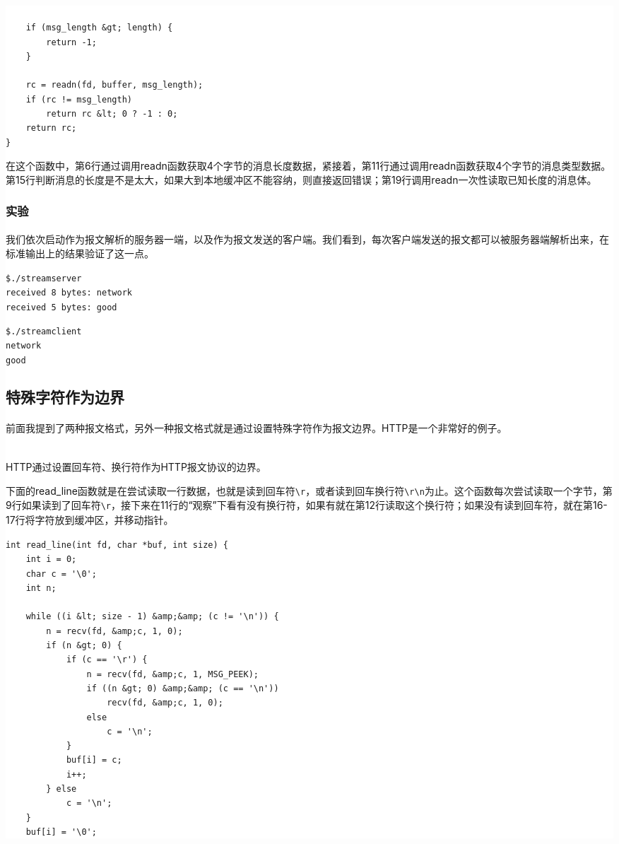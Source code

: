 ```

    if (msg_length &gt; length) {
        return -1;
    }

    rc = readn(fd, buffer, msg_length);
    if (rc != msg_length)
        return rc &lt; 0 ? -1 : 0;
    return rc;
}

```

在这个函数中，第6行通过调用readn函数获取4个字节的消息长度数据，紧接着，第11行通过调用readn函数获取4个字节的消息类型数据。第15行判断消息的长度是不是太大，如果大到本地缓冲区不能容纳，则直接返回错误；第19行调用readn一次性读取已知长度的消息体。

### 实验

我们依次启动作为报文解析的服务器一端，以及作为报文发送的客户端。我们看到，每次客户端发送的报文都可以被服务器端解析出来，在标准输出上的结果验证了这一点。

```
$./streamserver
received 8 bytes: network
received 5 bytes: good

```

```
$./streamclient
network
good

```

## 特殊字符作为边界

前面我提到了两种报文格式，另外一种报文格式就是通过设置特殊字符作为报文边界。HTTP是一个非常好的例子。

<img src="https://static001.geekbang.org/resource/image/6d/5a/6d91c7c2a0224f5d4bad32a0f488765a.png" alt=""><br/>
HTTP通过设置回车符、换行符作为HTTP报文协议的边界。

下面的read_line函数就是在尝试读取一行数据，也就是读到回车符`\r`，或者读到回车换行符`\r\n`为止。这个函数每次尝试读取一个字节，第9行如果读到了回车符`\r`，接下来在11行的“观察”下看有没有换行符，如果有就在第12行读取这个换行符；如果没有读到回车符，就在第16-17行将字符放到缓冲区，并移动指针。

```
int read_line(int fd, char *buf, int size) {
    int i = 0;
    char c = '\0';
    int n;

    while ((i &lt; size - 1) &amp;&amp; (c != '\n')) {
        n = recv(fd, &amp;c, 1, 0);
        if (n &gt; 0) {
            if (c == '\r') {
                n = recv(fd, &amp;c, 1, MSG_PEEK);
                if ((n &gt; 0) &amp;&amp; (c == '\n'))
                    recv(fd, &amp;c, 1, 0);
                else
                    c = '\n';
            }
            buf[i] = c;
            i++;
        } else
            c = '\n';
    }
    buf[i] = '\0';
```
